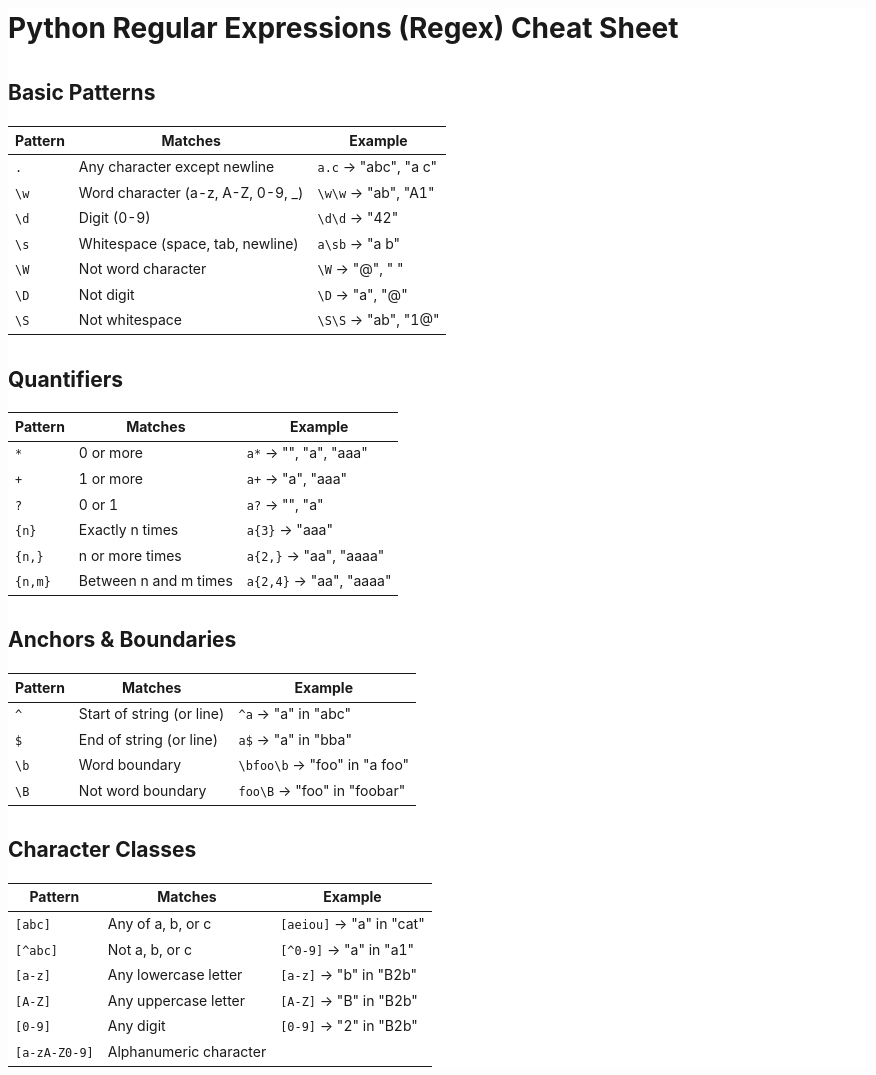 

# Python Regular Expressions (Regex) Cheat Sheet

## Basic Patterns
| Pattern | Matches                          | Example                     |
|---------|----------------------------------|-----------------------------|
| `.`     | Any character except newline     | `a.c` → "abc", "a c"        |
| `\w`    | Word character (a-z, A-Z, 0-9, _)| `\w\w` → "ab", "A1"         |
| `\d`    | Digit (0-9)                      | `\d\d` → "42"              |
| `\s`    | Whitespace (space, tab, newline) | `a\sb` → "a b"             |
| `\W`    | Not word character               | `\W` → "@", " "            |
| `\D`    | Not digit                        | `\D` → "a", "@"            |
| `\S`    | Not whitespace                   | `\S\S` → "ab", "1@"        |

## Quantifiers
| Pattern | Matches                          | Example                     |
|---------|----------------------------------|-----------------------------|
| `*`     | 0 or more                        | `a*` → "", "a", "aaa"       |
| `+`     | 1 or more                        | `a+` → "a", "aaa"           |
| `?`     | 0 or 1                           | `a?` → "", "a"              |
| `{n}`   | Exactly n times                  | `a{3}` → "aaa"              |
| `{n,}`  | n or more times                  | `a{2,}` → "aa", "aaaa"      |
| `{n,m}` | Between n and m times            | `a{2,4}` → "aa", "aaaa"     |

## Anchors & Boundaries
| Pattern | Matches                          | Example                     |
|---------|----------------------------------|-----------------------------|
| `^`     | Start of string (or line)        | `^a` → "a" in "abc"         |
| `$`     | End of string (or line)          | `a$` → "a" in "bba"         |
| `\b`    | Word boundary                    | `\bfoo\b` → "foo" in "a foo"|
| `\B`    | Not word boundary                | `foo\B` → "foo" in "foobar" |

## Character Classes
| Pattern       | Matches                          | Example                     |
|---------------|----------------------------------|-----------------------------|
| `[abc]`       | Any of a, b, or c                | `[aeiou]` → "a" in "cat"    |
| `[^abc]`      | Not a, b, or c                   | `[^0-9]` → "a" in "a1"      |
| `[a-z]`       | Any lowercase letter             | `[a-z]` → "b" in "B2b"      |
| `[A-Z]`       | Any uppercase letter             | `[A-Z]` → "B" in "B2b"      |
| `[0-9]`       | Any digit                        | `[0-9]` → "2" in "B2b"      |
| `[a-zA-Z0-9]` | Alphanumeric character           |                             |
